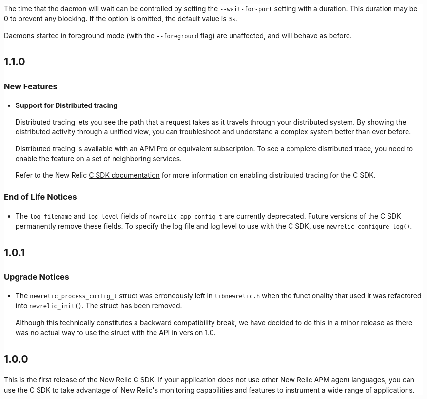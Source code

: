   The time that the daemon will wait can be controlled by setting the
  `--wait-for-port` setting with a duration. This duration may be 0 to prevent
  any blocking. If the option is omitted, the default value is `3s`.

  Daemons started in foreground mode (with the `--foreground` flag) are
  unaffected, and will behave as before.

## 1.1.0 ##

### New Features ###

- **Support for Distributed tracing**

    Distributed tracing lets you see the path that a request
    takes as it travels through your distributed system. By
    showing the distributed activity through a unified view,
    you can troubleshoot and understand a complex system better
    than ever before.

    Distributed tracing is available with an APM Pro or
    equivalent subscription. To see a complete distributed
    trace, you need to enable the feature on a set of
    neighboring services.

    Refer to the New Relic
    [C SDK documentation](https://docs.newrelic.com/docs/agents/c-sdk/instrumentation/enable-distributed-tracing-your-c-applications)
    for more information on enabling distributed tracing for the C SDK.

### End of Life Notices ###

- The `log_filename` and `log_level` fields of `newrelic_app_config_t` are
  currently deprecated.  Future versions of the C SDK permanently remove these fields.
  To specify the log file and log level to use with the C SDK, use
  `newrelic_configure_log()`.

## 1.0.1 ##

### Upgrade Notices ###

- The `newrelic_process_config_t` struct was erroneously left in
  `libnewrelic.h` when the functionality that used it was refactored into
  `newrelic_init()`. The struct has been removed.

  Although this technically constitutes a backward compatibility break, we have
  decided to do this in a minor release as there was no actual way to use the
  struct with the API in version 1.0.

## 1.0.0 ##

This is the first release of the New Relic C SDK! If your application does not use
other New Relic APM agent languages, you can use the C SDK to take advantage of
New Relic's monitoring capabilities and features to instrument a wide range of
applications.
